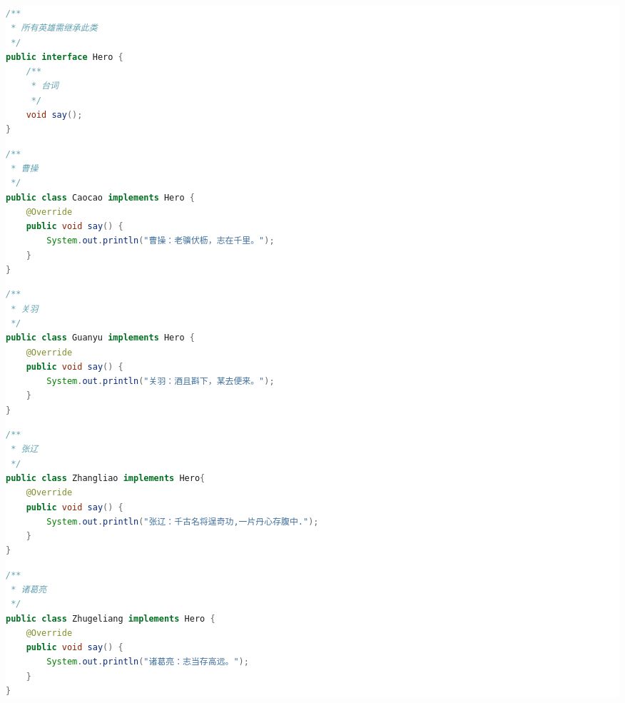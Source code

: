 ```java
/**
 * 所有英雄需继承此类
 */
public interface Hero {
    /**
     * 台词
     */
    void say();
}
```



```java
/**
 * 曹操
 */
public class Caocao implements Hero {
    @Override
    public void say() {
        System.out.println("曹操：老骥伏枥，志在千里。");
    }
}
```



```java
/**
 * 关羽
 */
public class Guanyu implements Hero {
    @Override
    public void say() {
        System.out.println("关羽：酒且斟下，某去便来。");
    }
}
```



```java
/**
 * 张辽
 */
public class Zhangliao implements Hero{
    @Override
    public void say() {
        System.out.println("张辽：千古名将逞奇功,一片丹心存腹中.");
    }
}
```



```java
/**
 * 诸葛亮
 */
public class Zhugeliang implements Hero {
    @Override
    public void say() {
        System.out.println("诸葛亮：志当存高远。");
    }
}

```
